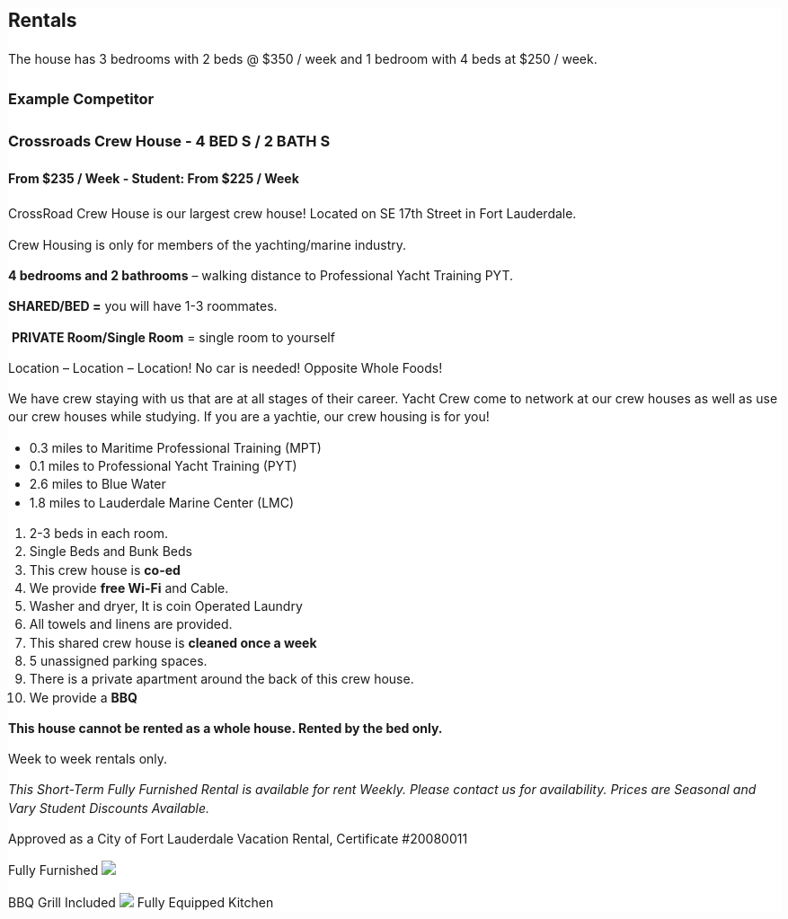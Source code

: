## Rentals
The house has 3 bedrooms with 2 beds @ $350 / week and 1 bedroom with 4 beds at $250 / week.
### Example Competitor
### Crossroads Crew House - 4 BED S / 2 BATH S

#### From $235 / Week - Student: From $225 / Week

CrossRoad Crew House is our largest crew house! Located on SE 17th Street in Fort Lauderdale.

Crew Housing is only for members of the yachting/marine industry.

**4 bedrooms and 2 bathrooms** – walking distance to Professional Yacht Training PYT.

**SHARED/BED =** you will have 1-3 roommates. 

 **PRIVATE Room/Single Room** = single room to yourself

Location – Location – Location! No car is needed! Opposite Whole Foods!

We have crew staying with us that are at all stages of their career. Yacht Crew come to network at our crew houses as well as use our crew houses while studying. If you are a yachtie, our crew housing is for you!

- 0.3 miles to Maritime Professional Training (MPT)
- 0.1 miles to Professional Yacht Training (PYT)
- 2.6 miles to Blue Water
- 1.8 miles to Lauderdale Marine Center (LMC)

1. 2-3 beds in each room.
2. Single Beds and Bunk Beds
3. This crew house is **co-ed** 
4. We provide **free Wi-Fi** and Cable.
5. Washer and dryer, It is coin Operated Laundry
6. All towels and linens are provided.
7. This shared crew house is **cleaned once a week** 
8. 5 unassigned parking spaces. 
9. There is a private apartment around the back of this crew house.
10. We provide a **BBQ**

**This house cannot be rented as a whole house. Rented by the bed only.** 

Week to week rentals only.  

_This Short-Term Fully Furnished Rental is available for rent Weekly. Please contact us for availability. *Prices are Seasonal and Vary* Student Discounts Available._

Approved as a City of Fort Lauderdale Vacation Rental, Certificate #20080011

Fully Furnished
![](https://www.smartmovecrew.com/icons/grill.png)

BBQ Grill Included
![](https://www.smartmovecrew.com/icons/fullkitchen.png)
Fully Equipped Kitchen
